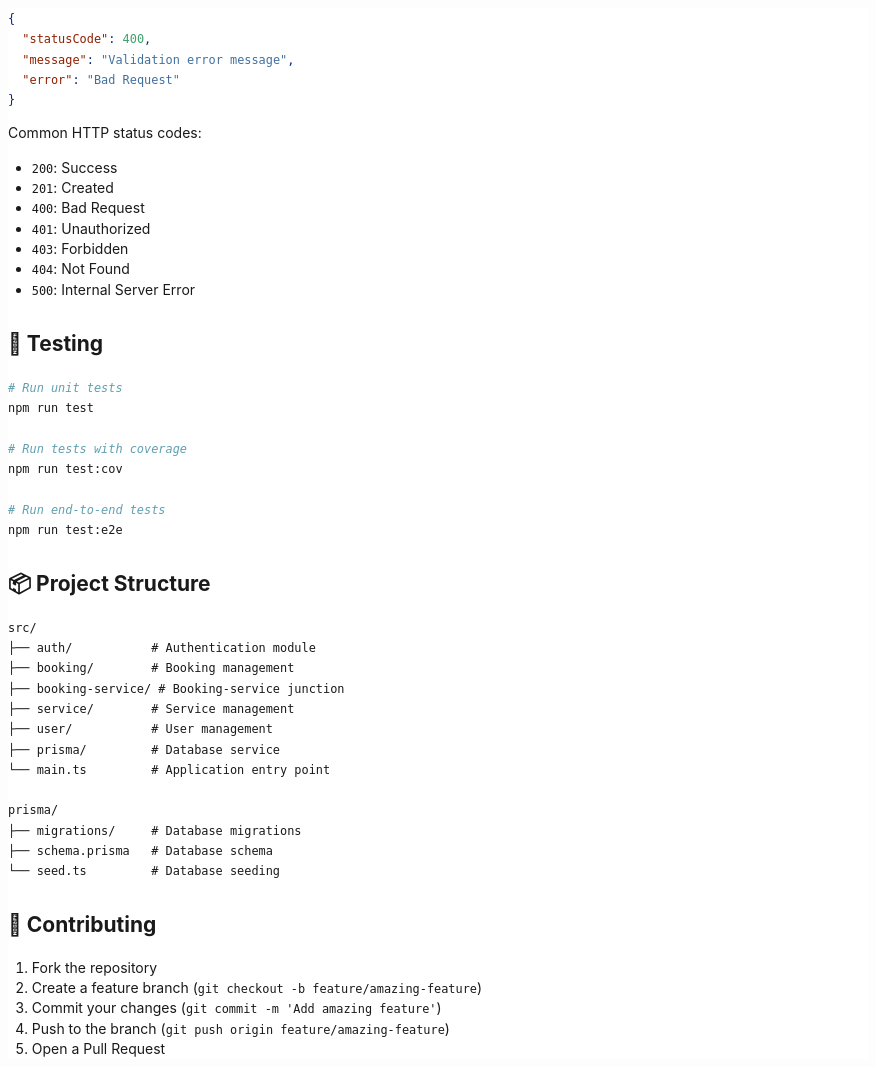```json
{
  "statusCode": 400,
  "message": "Validation error message",
  "error": "Bad Request"
}
```

Common HTTP status codes:
- `200`: Success
- `201`: Created
- `400`: Bad Request
- `401`: Unauthorized
- `403`: Forbidden
- `404`: Not Found
- `500`: Internal Server Error

## 🧪 Testing

```bash
# Run unit tests
npm run test

# Run tests with coverage
npm run test:cov

# Run end-to-end tests
npm run test:e2e
```

## 📦 Project Structure

```
src/
├── auth/           # Authentication module
├── booking/        # Booking management
├── booking-service/ # Booking-service junction
├── service/        # Service management
├── user/           # User management
├── prisma/         # Database service
└── main.ts         # Application entry point

prisma/
├── migrations/     # Database migrations
├── schema.prisma   # Database schema
└── seed.ts         # Database seeding
```

## 🤝 Contributing

1. Fork the repository
2. Create a feature branch (`git checkout -b feature/amazing-feature`)
3. Commit your changes (`git commit -m 'Add amazing feature'`)
4. Push to the branch (`git push origin feature/amazing-feature`)
5. Open a Pull Request
